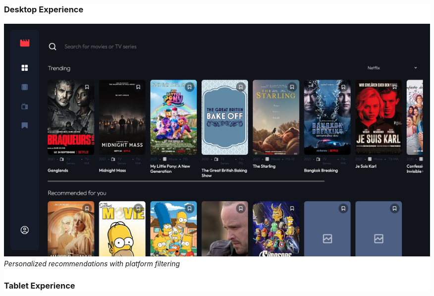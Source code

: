 ### Desktop Experience

![Desktop Home Page](./docs/screenshots/desktop-home.png)
*Personalized recommendations with platform filtering*

### Tablet Experience
